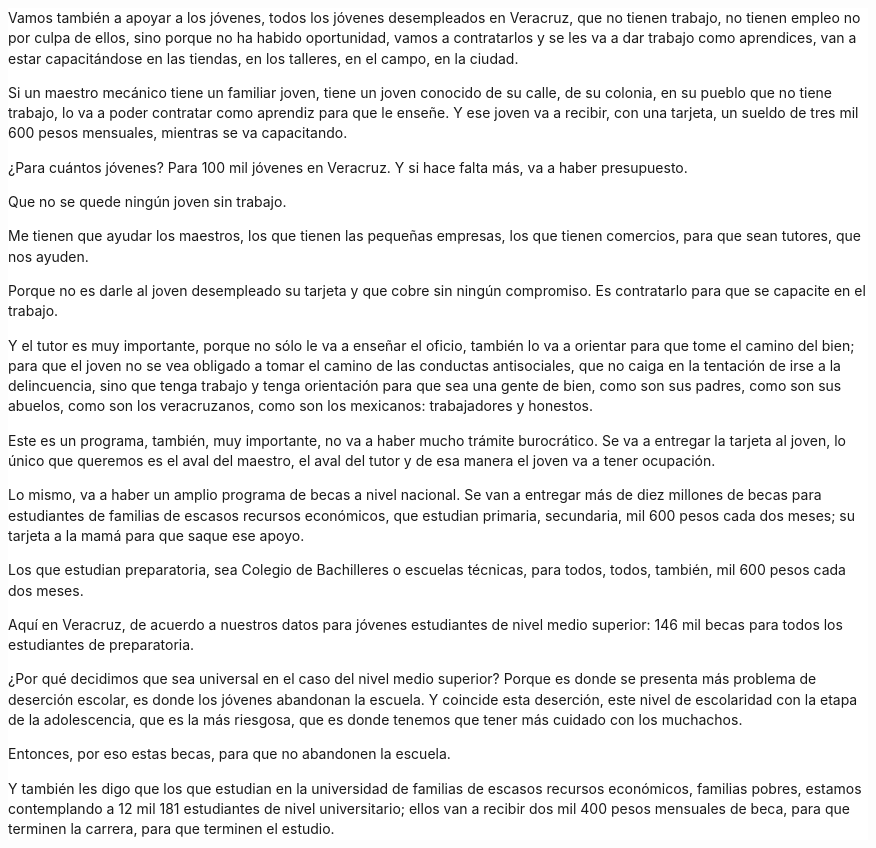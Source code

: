 Vamos también a apoyar a los jóvenes, todos los jóvenes desempleados en
Veracruz, que no tienen trabajo, no tienen empleo no por culpa de ellos, sino
porque no ha habido oportunidad, vamos a contratarlos y se les va a dar
trabajo como aprendices, van a estar capacitándose en las tiendas, en los
talleres, en el campo, en la ciudad.

Si un maestro mecánico tiene un familiar joven, tiene un joven conocido de su
calle, de su colonia, en su pueblo que no tiene trabajo, lo va a poder
contratar como aprendiz para que le enseñe. Y ese joven va a recibir, con una
tarjeta, un sueldo de tres mil 600 pesos mensuales, mientras se va
capacitando.

¿Para cuántos jóvenes? Para 100 mil jóvenes en Veracruz. Y si hace falta más,
va a haber presupuesto.

Que no se quede ningún joven sin trabajo.

Me tienen que ayudar los maestros, los que tienen las pequeñas empresas, los
que tienen comercios, para que sean tutores, que nos ayuden.

Porque no es darle al joven desempleado su tarjeta y que cobre sin ningún
compromiso. Es contratarlo para que se capacite en el trabajo.

Y el tutor es muy importante, porque no sólo le va a enseñar el oficio,
también lo va a orientar para que tome el camino del bien; para que el joven
no se vea obligado a tomar el camino de las conductas antisociales, que no
caiga en la tentación de irse a la delincuencia, sino que tenga trabajo y
tenga orientación para que sea una gente de bien, como son sus padres, como
son sus abuelos, como son los veracruzanos, como son los mexicanos:
trabajadores y honestos.

Este es un programa, también, muy importante, no va a haber mucho trámite
burocrático. Se va a entregar la tarjeta al joven, lo único que queremos es el
aval del maestro, el aval del tutor y de esa manera el joven va a tener
ocupación.

Lo mismo, va a haber un amplio programa de becas a nivel nacional. Se van a
entregar más de diez millones de becas para estudiantes de familias de escasos
recursos económicos, que estudian primaria, secundaria, mil 600 pesos cada dos
meses; su tarjeta a la mamá para que saque ese apoyo.

Los que estudian preparatoria, sea Colegio de Bachilleres o escuelas técnicas,
para todos, todos, también, mil 600 pesos cada dos meses.

Aquí en Veracruz, de acuerdo a nuestros datos para jóvenes estudiantes de
nivel medio superior: 146 mil becas para todos los estudiantes de
preparatoria.

¿Por qué decidimos que sea universal en el caso del nivel medio superior?
Porque es donde se presenta más problema de deserción escolar, es donde los
jóvenes abandonan la escuela. Y coincide esta deserción, este nivel de
escolaridad con la etapa de la adolescencia, que es la más riesgosa, que es
donde tenemos que tener más cuidado con los muchachos.

Entonces, por eso estas becas, para que no abandonen la escuela.

Y también les digo que los que estudian en la universidad de familias de
escasos recursos económicos, familias pobres, estamos contemplando a 12 mil
181 estudiantes de nivel universitario; ellos van a recibir dos mil 400 pesos
mensuales de beca, para que terminen la carrera, para que terminen el estudio.
